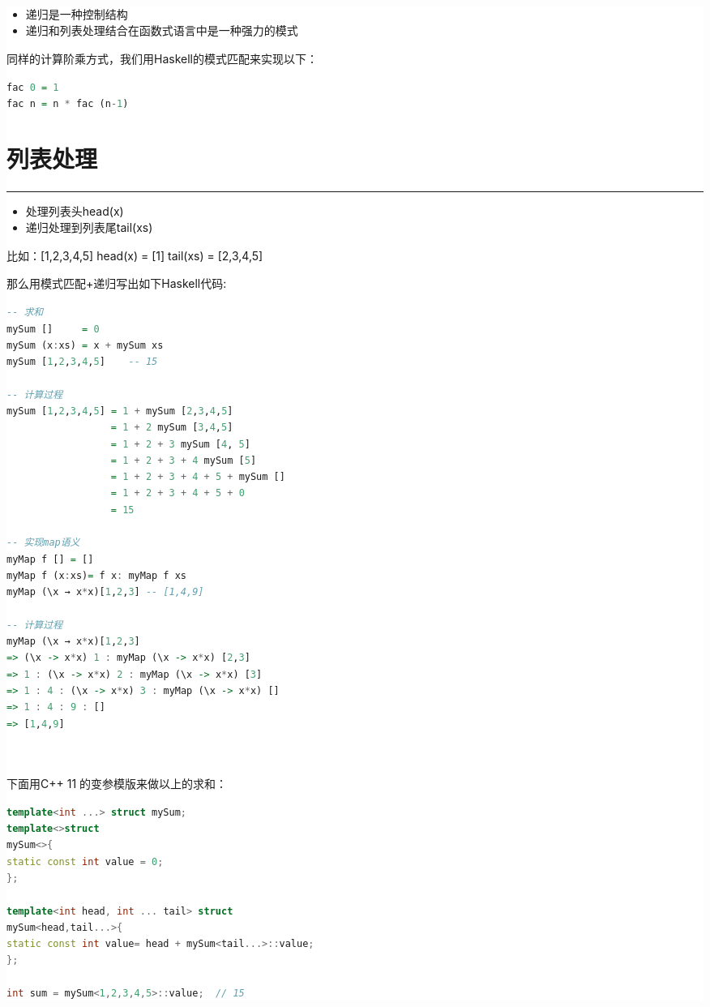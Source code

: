 - 递归是一种控制结构
- 递归和列表处理结合在函数式语言中是一种强力的模式

同样的计算阶乘方式，我们用Haskell的模式匹配来实现以下：
``` haskell
fac 0 = 1
fac n = n * fac (n-1)
```

# 列表处理 

---

- 处理列表头head(x)
- 递归处理到列表尾tail(xs)

比如：[1,2,3,4,5]  head(x) = [1] tail(xs) = [2,3,4,5]

那么用模式匹配+递归写出如下Haskell代码:

``` haskell
-- 求和
mySum []     = 0
mySum (x:xs) = x + mySum xs
mySum [1,2,3,4,5]    -- 15

-- 计算过程
mySum [1,2,3,4,5] = 1 + mySum [2,3,4,5]
                  = 1 + 2 mySum [3,4,5]
                  = 1 + 2 + 3 mySum [4, 5]
                  = 1 + 2 + 3 + 4 mySum [5]
                  = 1 + 2 + 3 + 4 + 5 + mySum []
                  = 1 + 2 + 3 + 4 + 5 + 0
                  = 15

-- 实现map语义
myMap f [] = []
myMap f (x:xs)= f x: myMap f xs  
myMap (\x → x*x)[1,2,3] -- [1,4,9]

-- 计算过程
myMap (\x → x*x)[1,2,3] 
=> (\x -> x*x) 1 : myMap (\x -> x*x) [2,3]
=> 1 : (\x -> x*x) 2 : myMap (\x -> x*x) [3]
=> 1 : 4 : (\x -> x*x) 3 : myMap (\x -> x*x) []
=> 1 : 4 : 9 : []
=> [1,4,9]

  
```

下面用C++ 11 的变参模版来做以上的求和：

``` cpp
template<int ...> struct mySum;
template<>struct
mySum<>{
static const int value = 0;
};

template<int head, int ... tail> struct
mySum<head,tail...>{
static const int value= head + mySum<tail...>::value;
};

int sum = mySum<1,2,3,4,5>::value;  // 15

```